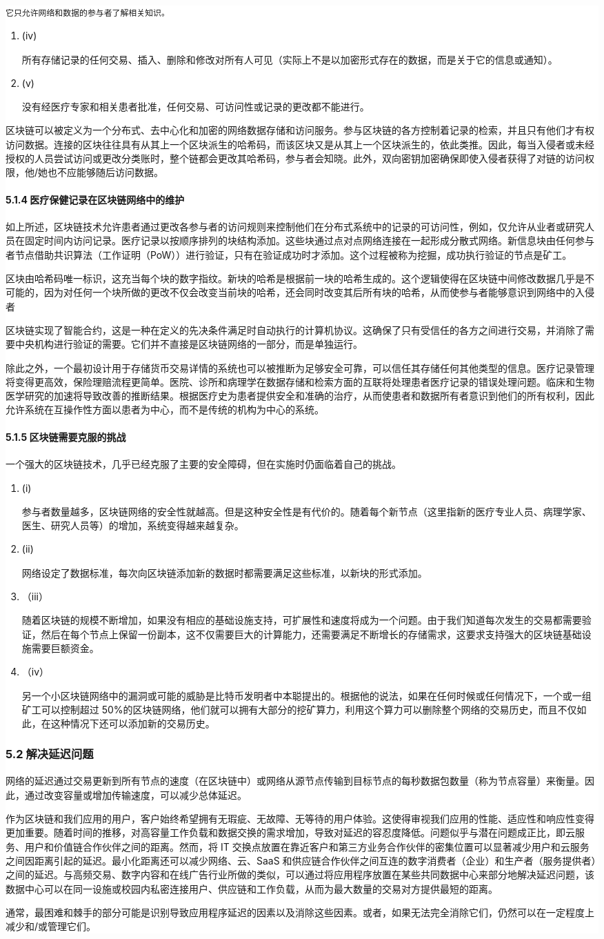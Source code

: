     它只允许网络和数据的参与者了解相关知识。

1.  (iv)

    所有存储记录的任何交易、插入、删除和修改对所有人可见（实际上不是以加密形式存在的数据，而是关于它的信息或通知）。

1.  (v)

    没有经医疗专家和相关患者批准，任何交易、可访问性或记录的更改都不能进行。

区块链可以被定义为一个分布式、去中心化和加密的网络数据存储和访问服务。参与区块链的各方控制着记录的检索，并且只有他们才有权访问数据。连接的区块往往具有从其上一个区块派生的哈希码，而该区块又是从其上一个区块派生的，依此类推。因此，每当入侵者或未经授权的人员尝试访问或更改分类账时，整个链都会更改其哈希码，参与者会知晓。此外，双向密钥加密确保即使入侵者获得了对链的访问权限，他/她也不应能够随后访问数据。

#### 5.1.4 医疗保健记录在区块链网络中的维护

如上所述，区块链技术允许患者通过更改各参与者的访问规则来控制他们在分布式系统中的记录的可访问性，例如，仅允许从业者或研究人员在固定时间内访问记录。医疗记录以按顺序排列的块结构添加。这些块通过点对点网络连接在一起形成分散式网络。新信息块由任何参与者节点借助共识算法（工作证明（PoW））进行验证，只有在验证成功时才添加。这个过程被称为挖掘，成功执行验证的节点是矿工。

区块由哈希码唯一标识，这充当每个块的数字指纹。新块的哈希是根据前一块的哈希生成的。这个逻辑使得在区块链中间修改数据几乎是不可能的，因为对任何一个块所做的更改不仅会改变当前块的哈希，还会同时改变其后所有块的哈希，从而使参与者能够意识到网络中的入侵者

区块链实现了智能合约，这是一种在定义的先决条件满足时自动执行的计算机协议。这确保了只有受信任的各方之间进行交易，并消除了需要中央机构进行验证的需要。它们并不直接是区块链网络的一部分，而是单独运行。

除此之外，一个最初设计用于存储货币交易详情的系统也可以被推断为足够安全可靠，可以信任其存储任何其他类型的信息。医疗记录管理将变得更高效，保险理赔流程更简单。医院、诊所和病理学在数据存储和检索方面的互联将处理患者医疗记录的错误处理问题。临床和生物医学研究的加速将导致改善的推断结果。根据医疗史为患者提供安全和准确的治疗，从而使患者和数据所有者意识到他们的所有权利，因此允许系统在互操作性方面以患者为中心，而不是传统的机构为中心的系统。

#### 5.1.5 区块链需要克服的挑战

一个强大的区块链技术，几乎已经克服了主要的安全障碍，但在实施时仍面临着自己的挑战。

1.  (i)

    参与者数量越多，区块链网络的安全性就越高。但是这种安全性是有代价的。随着每个新节点（这里指新的医疗专业人员、病理学家、医生、研究人员等）的增加，系统变得越来越复杂。

1.  (ii)

    网络设定了数据标准，每次向区块链添加新的数据时都需要满足这些标准，以新块的形式添加。

1.  （iii）

    随着区块链的规模不断增加，如果没有相应的基础设施支持，可扩展性和速度将成为一个问题。由于我们知道每次发生的交易都需要验证，然后在每个节点上保留一份副本，这不仅需要巨大的计算能力，还需要满足不断增长的存储需求，这要求支持强大的区块链基础设施需要巨额资金。

1.  （iv）

    另一个小区块链网络中的漏洞或可能的威胁是比特币发明者中本聪提出的。根据他的说法，如果在任何时候或任何情况下，一个或一组矿工可以控制超过 50%的区块链网络，他们就可以拥有大部分的挖矿算力，利用这个算力可以删除整个网络的交易历史，而且不仅如此，在这种情况下还可以添加新的交易历史。

### 5.2 解决延迟问题

网络的延迟通过交易更新到所有节点的速度（在区块链中）或网络从源节点传输到目标节点的每秒数据包数量（称为节点容量）来衡量。因此，通过改变容量或增加传输速度，可以减少总体延迟。

作为区块链和我们应用的用户，客户始终希望拥有无瑕疵、无故障、无等待的用户体验。这使得审视我们应用的性能、适应性和响应性变得更加重要。随着时间的推移，对高容量工作负载和数据交换的需求增加，导致对延迟的容忍度降低。问题似乎与潜在问题成正比，即云服务、用户和价值链合作伙伴之间的距离。然而，将 IT 交换点放置在靠近客户和第三方业务合作伙伴的密集位置可以显著减少用户和云服务之间因距离引起的延迟。最小化距离还可以减少网络、云、SaaS 和供应链合作伙伴之间互连的数字消费者（企业）和生产者（服务提供者）之间的延迟。与高频交易、数字内容和在线广告行业所做的类似，可以通过将应用程序放置在某些共同数据中心来部分地解决延迟问题，该数据中心可以在同一设施或校园内私密连接用户、供应链和工作负载，从而为最大数量的交易对方提供最短的距离。

通常，最困难和棘手的部分可能是识别导致应用程序延迟的因素以及消除这些因素。或者，如果无法完全消除它们，仍然可以在一定程度上减少和/或管理它们。
